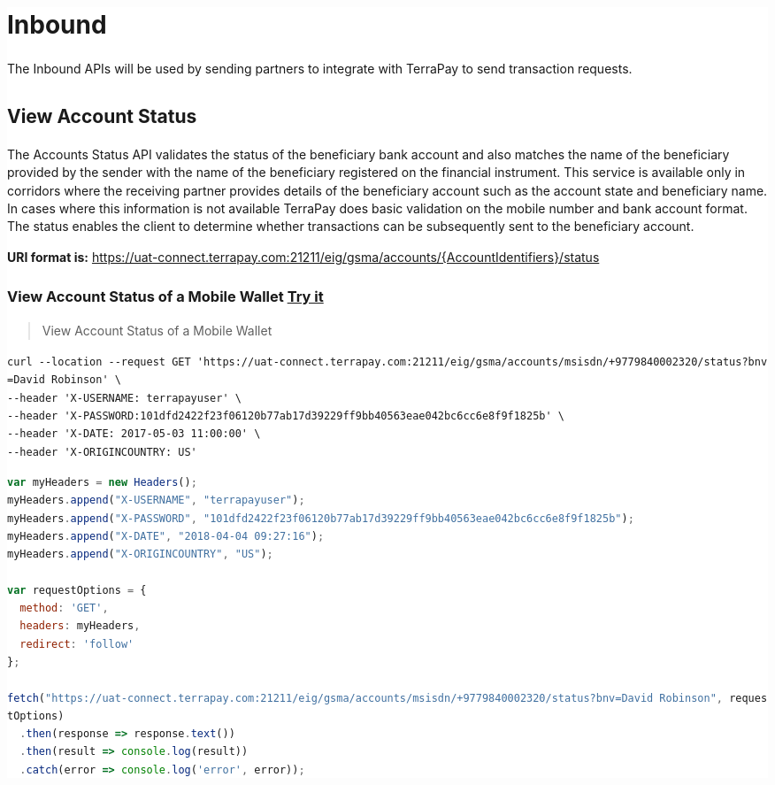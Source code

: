 
# Inbound 

The Inbound APIs will be used by sending partners to integrate with TerraPay to send transaction requests.

## View Account Status 


The Accounts Status API validates the status of the beneficiary  bank account and also matches the name of the beneficiary provided by the sender with the name of the beneficiary registered on the financial instrument. This service is available only in corridors where the receiving partner provides details of the beneficiary account such as the account state and beneficiary name. In cases where this information is not available TerraPay does basic validation on the mobile number and bank account format. The status enables the client to determine whether transactions can be subsequently sent to the beneficiary account. 

**URI format is:** https://uat-connect.terrapay.com:21211/eig/gsma/accounts/{AccountIdentifiers}/status

### View Account Status of a Mobile Wallet  <a class="tryitbutton" href='https://developers.terrapay.com/try-it/account-status-mobile' target="_blank">Try it </a>



> View Account Status of a Mobile Wallet

```shell
curl --location --request GET 'https://uat-connect.terrapay.com:21211/eig/gsma/accounts/msisdn/+9779840002320/status?bnv=David Robinson' \
--header 'X-USERNAME: terrapayuser' \
--header 'X-PASSWORD:101dfd2422f23f06120b77ab17d39229ff9bb40563eae042bc6cc6e8f9f1825b' \
--header 'X-DATE: 2017-05-03 11:00:00' \
--header 'X-ORIGINCOUNTRY: US'
```

```javascript
var myHeaders = new Headers();
myHeaders.append("X-USERNAME", "terrapayuser");
myHeaders.append("X-PASSWORD", "101dfd2422f23f06120b77ab17d39229ff9bb40563eae042bc6cc6e8f9f1825b");
myHeaders.append("X-DATE", "2018-04-04 09:27:16");
myHeaders.append("X-ORIGINCOUNTRY", "US");

var requestOptions = {
  method: 'GET',
  headers: myHeaders,
  redirect: 'follow'
};

fetch("https://uat-connect.terrapay.com:21211/eig/gsma/accounts/msisdn/+9779840002320/status?bnv=David Robinson", requestOptions)
  .then(response => response.text())
  .then(result => console.log(result))
  .catch(error => console.log('error', error));
```

